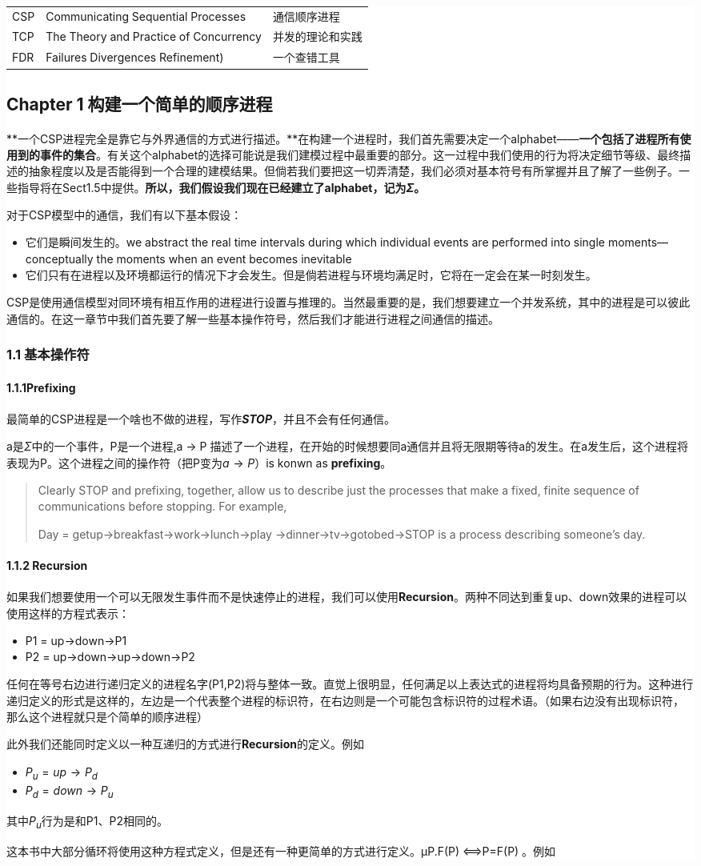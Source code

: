 |      |                                        |                  |
| ---- | -------------------------------------- | ---------------- |
| CSP  | Communicating Sequential Processes     | 通信顺序进程     |
| TCP  | The Theory and Practice of Concurrency | 并发的理论和实践 |
| FDR  | Failures Divergences Refinement)       | 一个查错工具     |

## Chapter 1 构建一个简单的顺序进程

​		**一个CSP进程完全是靠它与外界通信的方式进行描述。**在构建一个进程时，我们首先需要决定一个alphabet——**一个包括了进程所有使用到的事件的集合**。有关这个alphabet的选择可能说是我们建模过程中最重要的部分。这一过程中我们使用的行为将决定细节等级、最终描述的抽象程度以及是否能得到一个合理的建模结果。但倘若我们要把这一切弄清楚，我们必须对基本符号有所掌握并且了解了一些例子。一些指导将在Sect1.5中提供。**所以，我们假设我们现在已经建立了alphabet，记为$\Sigma$。**

对于CSP模型中的通信，我们有以下基本假设：

- 它们是瞬间发生的。we abstract the real time intervals during which individual events are performed into single moments—conceptually the moments when an event becomes inevitable
- 它们只有在进程以及环境都运行的情况下才会发生。但是倘若进程与环境均满足时，它将在一定会在某一时刻发生。

​        CSP是使用通信模型对同环境有相互作用的进程进行设置与推理的。当然最重要的是，我们想要建立一个并发系统，其中的进程是可以彼此通信的。在这一章节中我们首先要了解一些基本操作符号，然后我们才能进行进程之间通信的描述。

### 1.1 基本操作符

#### 1.1.1Prefixing

最简单的CSP进程是一个啥也不做的进程，写作***STOP***，并且不会有任何通信。

a是$\Sigma$中的一个事件，P是一个进程,a → P 描述了一个进程，在开始的时候想要同a通信并且将无限期等待a的发生。在a发生后，这个进程将表现为P。这个进程之间的操作符（把P变为$a \to P$）is konwn as **prefixing**。

> Clearly STOP and prefixing, together, allow us to describe just the processes that
> make a fixed, finite sequence of communications before stopping. For example, 
>
> Day = getup→breakfast→work→lunch→play →dinner→tv→gotobed→STOP
> is a process describing someone’s day.

#### 1.1.2 Recursion

​         如果我们想要使用一个可以无限发生事件而不是快速停止的进程，我们可以使用**Recursion**。两种不同达到重复up、down效果的进程可以使用这样的方程式表示：

- P1 = up→down→P1
- P2 = up→down→up→down→P2

任何在等号右边进行递归定义的进程名字(P1,P2)将与整体一致。直觉上很明显，任何满足以上表达式的进程将均具备预期的行为。这种进行递归定义的形式是这样的，左边是一个代表整个进程的标识符，在右边则是一个可能包含标识符的过程术语。（如果右边没有出现标识符，那么这个进程就只是个简单的顺序进程）

此外我们还能同时定义以一种互递归的方式进行**Recursion**的定义。例如

- $P_u=up \to P_d$
- $P_d=down\to P_u$

其中$P_u$行为是和P1、P2相同的。

这本书中大部分循环将使用这种方程式定义，但是还有一种更简单的方式进行定义。μP.F(P) <==>P=F(P)  。例如
